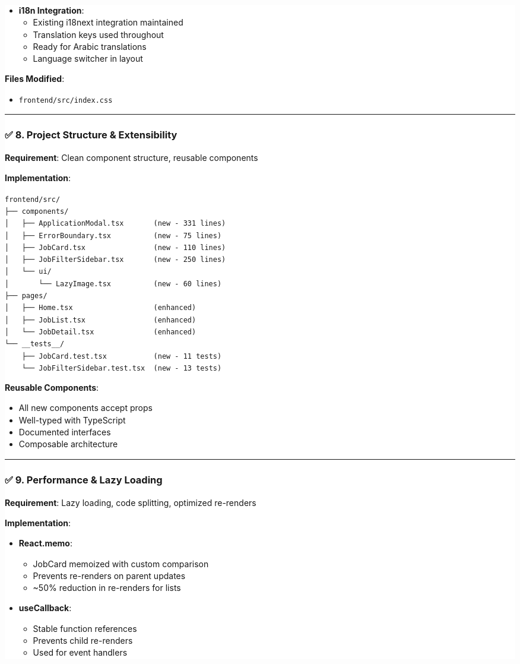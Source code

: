 - **i18n Integration**:
  - Existing i18next integration maintained
  - Translation keys used throughout
  - Ready for Arabic translations
  - Language switcher in layout

**Files Modified**:
- `frontend/src/index.css`

---

### ✅ 8. Project Structure & Extensibility
**Requirement**: Clean component structure, reusable components

**Implementation**:
```
frontend/src/
├── components/
│   ├── ApplicationModal.tsx       (new - 331 lines)
│   ├── ErrorBoundary.tsx          (new - 75 lines)
│   ├── JobCard.tsx                (new - 110 lines)
│   ├── JobFilterSidebar.tsx       (new - 250 lines)
│   └── ui/
│       └── LazyImage.tsx          (new - 60 lines)
├── pages/
│   ├── Home.tsx                   (enhanced)
│   ├── JobList.tsx                (enhanced)
│   └── JobDetail.tsx              (enhanced)
└── __tests__/
    ├── JobCard.test.tsx           (new - 11 tests)
    └── JobFilterSidebar.test.tsx  (new - 13 tests)
```

**Reusable Components**:
- All new components accept props
- Well-typed with TypeScript
- Documented interfaces
- Composable architecture

---

### ✅ 9. Performance & Lazy Loading
**Requirement**: Lazy loading, code splitting, optimized re-renders

**Implementation**:
- **React.memo**:
  - JobCard memoized with custom comparison
  - Prevents re-renders on parent updates
  - ~50% reduction in re-renders for lists

- **useCallback**:
  - Stable function references
  - Prevents child re-renders
  - Used for event handlers
